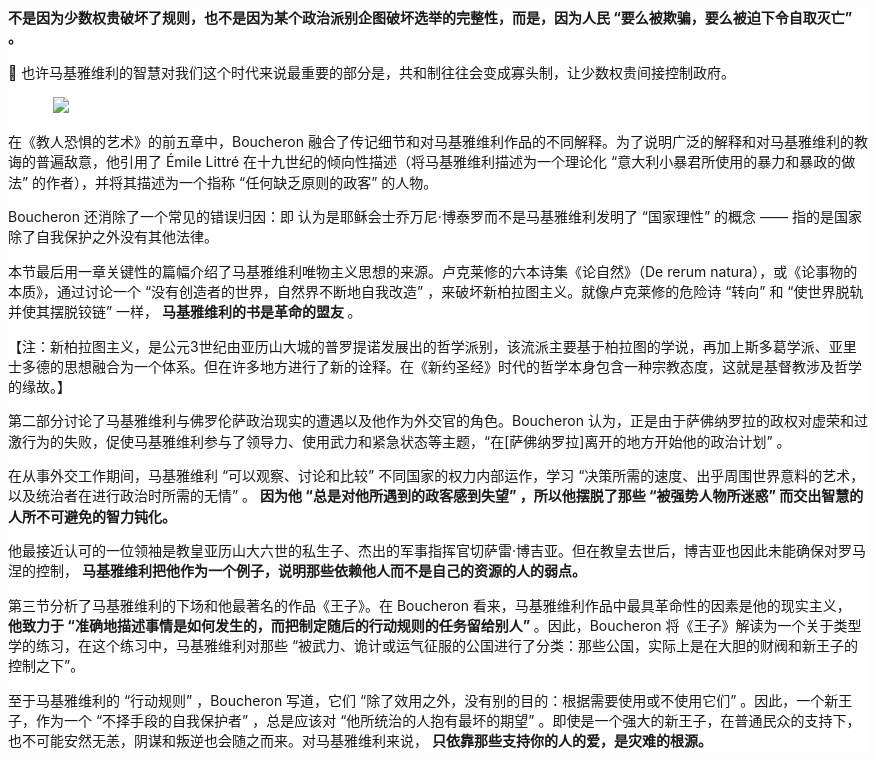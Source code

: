    <strong class="markup--strong markup--p-strong">
    不是因为少数权贵破坏了规则，也不是因为某个政治派别企图破坏选举的完整性，而是，因为人民 “要么被欺骗，要么被迫下令自取灭亡” 。
   </strong>
  </p>
  <p class="graf graf--p">
   📌 也许马基雅维利的智慧对我们这个时代来说最重要的部分是，共和制往往会变成寡头制，让少数权贵间接控制政府。
  </p>
  <figure class="graf graf--figure">
   <img class="graf-image aligncenter jetpack-lazy-image" data-height="2400" data-image-id="0*AqK22hZ2iG6YJLEv.jpg" data-lazy-src="https://i0.wp.com/cdn-images-1.medium.com/max/1067/0*AqK22hZ2iG6YJLEv.jpg?w=1100&amp;is-pending-load=1#038;ssl=1" data-recalc-dims="1" data-width="1650" src="https://i0.wp.com/cdn-images-1.medium.com/max/1067/0*AqK22hZ2iG6YJLEv.jpg?w=1100&amp;ssl=1" srcset="data:image/gif;base64,R0lGODlhAQABAIAAAAAAAP///yH5BAEAAAAALAAAAAABAAEAAAIBRAA7"/>
   <noscript>
    <img class="graf-image aligncenter" data-height="2400" data-image-id="0*AqK22hZ2iG6YJLEv.jpg" data-recalc-dims="1" data-width="1650" src="https://i0.wp.com/cdn-images-1.medium.com/max/1067/0*AqK22hZ2iG6YJLEv.jpg?w=1100&amp;ssl=1"/>
   </noscript>
  </figure>
  <p class="graf graf--p">
   在《教人恐惧的艺术》的前五章中，Boucheron 融合了传记细节和对马基雅维利作品的不同解释。为了说明广泛的解释和对马基雅维利的教诲的普遍敌意，他引用了 Émile Littré 在十九世纪的倾向性描述（将马基雅维利描述为一个理论化 “意大利小暴君所使用的暴力和暴政的做法” 的作者），并将其描述为一个指称 “任何缺乏原则的政客” 的人物。
  </p>
  <p class="graf graf--p">
   Boucheron 还消除了一个常见的错误归因：即 认为是耶稣会士乔万尼·博泰罗而不是马基雅维利发明了 “国家理性” 的概念 —— 指的是国家除了自我保护之外没有其他法律。
  </p>
  <p class="graf graf--p">
   本节最后用一章关键性的篇幅介绍了马基雅维利唯物主义思想的来源。卢克莱修的六本诗集《论自然》（De rerum natura），或《论事物的本质》，通过讨论一个 “没有创造者的世界，自然界不断地自我改造” ，来破坏新柏拉图主义。就像卢克莱修的危险诗 “转向” 和 “使世界脱轨并使其摆脱铰链” 一样，
   <strong class="markup--strong markup--p-strong">
    马基雅维利的书是革命的盟友
   </strong>
   。
  </p>
  <p class="graf graf--p">
   【注：新柏拉图主义，是公元3世纪由亚历山大城的普罗提诺发展出的哲学派别，该流派主要基于柏拉图的学说，再加上斯多葛学派、亚里士多德的思想融合为一个体系。但在许多地方进行了新的诠释。在《新约圣经》时代的哲学本身包含一种宗教态度，这就是基督教涉及哲学的缘故。】
  </p>
  <p class="graf graf--p">
   第二部分讨论了马基雅维利与佛罗伦萨政治现实的遭遇以及他作为外交官的角色。Boucheron 认为，正是由于萨佛纳罗拉的政权对虚荣和过激行为的失败，促使马基雅维利参与了领导力、使用武力和紧急状态等主题，“在[萨佛纳罗拉]离开的地方开始他的政治计划” 。
  </p>
  <p class="graf graf--p">
   在从事外交工作期间，马基雅维利 “可以观察、讨论和比较” 不同国家的权力内部运作，学习 “决策所需的速度、出乎周围世界意料的艺术，以及统治者在进行政治时所需的无情” 。
   <strong class="markup--strong markup--p-strong">
    因为他 “总是对他所遇到的政客感到失望” ，所以他摆脱了那些 “被强势人物所迷惑” 而交出智慧的人所不可避免的智力钝化。
   </strong>
  </p>
  <p class="graf graf--p">
   他最接近认可的一位领袖是教皇亚历山大六世的私生子、杰出的军事指挥官切萨雷·博吉亚。但在教皇去世后，博吉亚也因此未能确保对罗马涅的控制，
   <strong class="markup--strong markup--p-strong">
    马基雅维利把他作为一个例子，说明那些依赖他人而不是自己的资源的人的弱点。
   </strong>
  </p>
  <p class="graf graf--p">
   第三节分析了马基雅维利的下场和他最著名的作品《王子》。在 Boucheron 看来，马基雅维利作品中最具革命性的因素是他的现实主义，
   <strong class="markup--strong markup--p-strong">
    他致力于 “准确地描述事情是如何发生的，而把制定随后的行动规则的任务留给别人”
   </strong>
   。因此，Boucheron 将《王子》解读为一个关于类型学的练习，在这个练习中，马基雅维利对那些 “被武力、诡计或运气征服的公国进行了分类：那些公国，实际上是在大胆的财阀和新王子的控制之下”。
  </p>
  <p>
   至于马基雅维利的 “行动规则” ，Boucheron 写道，它们 “除了效用之外，没有别的目的：根据需要使用或不使用它们” 。因此，一个新王子，作为一个 “不择手段的自我保护者” ，总是应该对 “他所统治的人抱有最坏的期望” 。即使是一个强大的新王子，在普通民众的支持下，也不可能安然无恙，阴谋和叛逆也会随之而来。对马基雅维利来说，
   <strong class="markup--strong markup--p-strong">
    只依靠那些支持你的人的爱，是灾难的根源。
   </strong>
  </p>